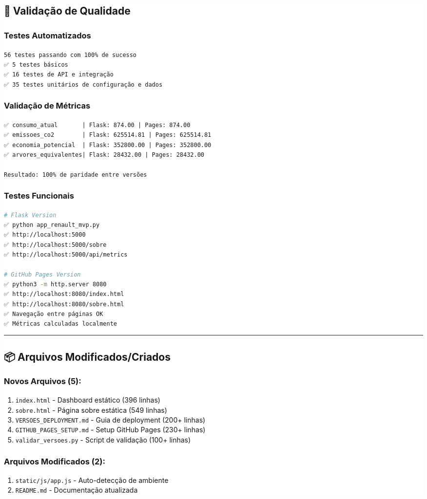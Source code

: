 
## 🧪 Validação de Qualidade

### Testes Automatizados
```
56 testes passando com 100% de sucesso
✅ 5 testes básicos
✅ 16 testes de API e integração
✅ 35 testes unitários de configuração e dados
```

### Validação de Métricas
```
✅ consumo_atual       | Flask: 874.00 | Pages: 874.00
✅ emissoes_co2        | Flask: 625514.81 | Pages: 625514.81
✅ economia_potencial  | Flask: 352800.00 | Pages: 352800.00
✅ arvores_equivalentes| Flask: 28432.00 | Pages: 28432.00

Resultado: 100% de paridade entre versões
```

### Testes Funcionais
```bash
# Flask Version
✅ python app_renault_mvp.py
✅ http://localhost:5000
✅ http://localhost:5000/sobre
✅ http://localhost:5000/api/metrics

# GitHub Pages Version
✅ python3 -m http.server 8080
✅ http://localhost:8080/index.html
✅ http://localhost:8080/sobre.html
✅ Navegação entre páginas OK
✅ Métricas calculadas localmente
```

---

## 📦 Arquivos Modificados/Criados

### Novos Arquivos (5):
1. `index.html` - Dashboard estático (396 linhas)
2. `sobre.html` - Página sobre estática (549 linhas)
3. `VERSOES_DEPLOYMENT.md` - Guia de deployment (200+ linhas)
4. `GITHUB_PAGES_SETUP.md` - Setup GitHub Pages (230+ linhas)
5. `validar_versoes.py` - Script de validação (100+ linhas)

### Arquivos Modificados (2):
1. `static/js/app.js` - Auto-detecção de ambiente
2. `README.md` - Documentação atualizada
